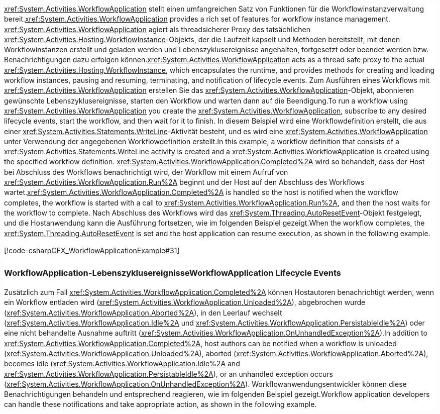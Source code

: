  <span data-ttu-id="b704a-133"><xref:System.Activities.WorkflowApplication> stellt einen umfangreichen Satz von Funktionen für die Workflowinstanzverwaltung bereit.</span><span class="sxs-lookup"><span data-stu-id="b704a-133"><xref:System.Activities.WorkflowApplication> provides a rich set of features for workflow instance management.</span></span> <span data-ttu-id="b704a-134"><xref:System.Activities.WorkflowApplication> agiert als threadsicherer Proxy des tatsächlichen <xref:System.Activities.Hosting.WorkflowInstance>-Objekts, der die Laufzeit kapselt und Methoden bereitstellt, mit denen Workflowinstanzen erstellt und geladen werden und Lebenszyklusereignisse angehalten, fortgesetzt oder beendet werden bzw. Benachrichtigungen dazu erfolgen können.</span><span class="sxs-lookup"><span data-stu-id="b704a-134"><xref:System.Activities.WorkflowApplication> acts as a thread safe proxy to the actual  <xref:System.Activities.Hosting.WorkflowInstance>, which encapsulates the runtime, and provides methods for creating and loading workflow instances, pausing and resuming, terminating, and notification of lifecycle events.</span></span> <span data-ttu-id="b704a-135">Zum Ausführen eines Workflows mit <xref:System.Activities.WorkflowApplication> erstellen Sie das <xref:System.Activities.WorkflowApplication>-Objekt, abonnieren gewünschte Lebenszyklusereignisse, starten den Workflow und warten dann auf die Beendigung.</span><span class="sxs-lookup"><span data-stu-id="b704a-135">To run a workflow using <xref:System.Activities.WorkflowApplication> you create the <xref:System.Activities.WorkflowApplication>, subscribe to any desired lifecycle events, start the workflow, and then wait for it to finish.</span></span> <span data-ttu-id="b704a-136">In diesem Beispiel wird eine Workflowdefinition erstellt, die aus einer <xref:System.Activities.Statements.WriteLine>-Aktivität besteht, und es wird eine <xref:System.Activities.WorkflowApplication> unter Verwendung der angegebenen Workflowdefinition erstellt.</span><span class="sxs-lookup"><span data-stu-id="b704a-136">In this example, a workflow definition that consists of a <xref:System.Activities.Statements.WriteLine> activity is created and a <xref:System.Activities.WorkflowApplication> is created using the specified workflow definition.</span></span> <span data-ttu-id="b704a-137"><xref:System.Activities.WorkflowApplication.Completed%2A> wird so behandelt, dass der Host bei Abschluss des Workflows benachrichtigt wird, der Workflow mit einem Aufruf von <xref:System.Activities.WorkflowApplication.Run%2A> beginnt und der Host auf den Abschluss des Workflows wartet.</span><span class="sxs-lookup"><span data-stu-id="b704a-137"><xref:System.Activities.WorkflowApplication.Completed%2A> is handled so the host is notified when the workflow completes, the workflow is started with a call to <xref:System.Activities.WorkflowApplication.Run%2A>, and then the host waits for the workflow to complete.</span></span> <span data-ttu-id="b704a-138">Nach Abschluss des Workflows wird das <xref:System.Threading.AutoResetEvent>-Objekt festgelegt, und die Hostanwendung kann die Ausführung fortsetzen, wie im folgenden Beispiel gezeigt.</span><span class="sxs-lookup"><span data-stu-id="b704a-138">When the workflow completes, the <xref:System.Threading.AutoResetEvent> is set and the host application can resume execution, as shown in the following example.</span></span>  
  
 [!code-csharp[CFX_WorkflowApplicationExample#31](../../../samples/snippets/csharp/VS_Snippets_CFX/cfx_workflowapplicationexample/cs/program.cs#31)]  
  
### <a name="workflowapplication-lifecycle-events"></a><span data-ttu-id="b704a-139">WorkflowApplication-Lebenszyklusereignisse</span><span class="sxs-lookup"><span data-stu-id="b704a-139">WorkflowApplication Lifecycle Events</span></span>  
 <span data-ttu-id="b704a-140">Zusätzlich zum Fall <xref:System.Activities.WorkflowApplication.Completed%2A> können Hostautoren benachrichtigt werden, wenn ein Workflow entladen wird (<xref:System.Activities.WorkflowApplication.Unloaded%2A>), abgebrochen wurde (<xref:System.Activities.WorkflowApplication.Aborted%2A>), in den Leerlauf wechselt (<xref:System.Activities.WorkflowApplication.Idle%2A> und <xref:System.Activities.WorkflowApplication.PersistableIdle%2A>) oder eine nicht behandelte Ausnahme auftritt (<xref:System.Activities.WorkflowApplication.OnUnhandledException%2A>).</span><span class="sxs-lookup"><span data-stu-id="b704a-140">In addition to <xref:System.Activities.WorkflowApplication.Completed%2A>, host authors can be notified when a workflow is unloaded (<xref:System.Activities.WorkflowApplication.Unloaded%2A>), aborted (<xref:System.Activities.WorkflowApplication.Aborted%2A>), becomes idle (<xref:System.Activities.WorkflowApplication.Idle%2A> and <xref:System.Activities.WorkflowApplication.PersistableIdle%2A>), or an unhandled exception occurs (<xref:System.Activities.WorkflowApplication.OnUnhandledException%2A>).</span></span> <span data-ttu-id="b704a-141">Workflowanwendungsentwickler können diese Benachrichtigungen behandeln und entsprechend reagieren, wie im folgenden Beispiel gezeigt.</span><span class="sxs-lookup"><span data-stu-id="b704a-141">Workflow application developers can handle these notifications and take appropriate action, as shown in the following example.</span></span>  
  